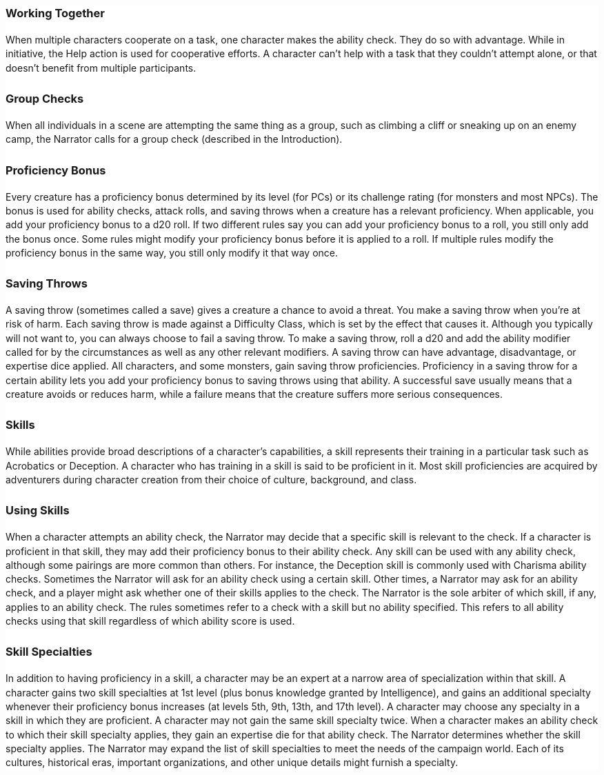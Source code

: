 ### Working Together
When multiple characters cooperate on a task, one character makes the ability check. They do so with advantage. While in initiative, the Help action is used for cooperative efforts. A character can’t help with a task that they couldn’t attempt alone, or that doesn’t benefit from multiple participants.

### Group Checks
When all individuals in a scene are attempting the same thing as a group, such as climbing a cliff or sneaking up on an enemy camp, the Narrator calls for a group check (described in the Introduction).

### Proficiency Bonus
Every creature has a proficiency bonus determined by its level (for PCs) or its challenge rating (for monsters and most NPCs). The bonus is used for ability checks, attack rolls, and saving throws when a creature has a relevant proficiency. When applicable, you add your proficiency bonus to a d20 roll. If two different rules say you can add your proficiency bonus to a roll, you still only add the bonus once. Some rules might modify your proficiency bonus before it is applied to a roll. If multiple rules modify the proficiency bonus in the same way, you still only modify it that way once.

### Saving Throws
A saving throw (sometimes called a save) gives a creature a chance to avoid a threat. You make a saving throw when you’re at risk of harm. Each saving throw is made against a Difficulty Class, which is set by the effect that causes it. Although you typically will not want to, you can always choose to fail a saving throw. To make a saving throw, roll a d20 and add the ability modifier called for by the circumstances as well as any other relevant modifiers. A saving throw can have advantage, disadvantage, or expertise dice applied. All characters, and some monsters, gain saving throw proficiencies. Proficiency in a saving throw for a certain ability lets you add your proficiency bonus to saving throws using that ability. A successful save usually means that a creature avoids or reduces harm, while a failure means that the creature suffers more serious consequences.

### Skills
While abilities provide broad descriptions of a character’s capabilities, a skill represents their training in a particular task such as Acrobatics or Deception. A character who has training in a skill is said to be proficient in it. Most skill proficiencies are acquired by adventurers during character creation from their choice of culture, background, and class.

### Using Skills
When a character attempts an ability check, the Narrator may decide that a specific skill is relevant to the check. If a character is proficient in that skill, they may add their proficiency bonus to their ability check. Any skill can be used with any ability check, although some pairings are more common than others. For instance, the Deception skill is commonly used with Charisma ability checks. Sometimes the Narrator will ask for an ability check using a certain skill. Other times, a Narrator may ask for an ability check, and a player might ask whether one of their skills applies to the check. The Narrator is the sole arbiter of which skill, if any, applies to an ability check. The rules sometimes refer to a check with a skill but no ability specified. This refers to all ability checks using that skill regardless of which ability score is used.

### Skill Specialties
In addition to having proficiency in a skill, a character may be an expert at a narrow area of specialization within that skill. A character gains two skill specialties at 1st level (plus bonus knowledge granted by Intelligence), and gains an additional specialty whenever their proficiency bonus increases (at levels 5th, 9th, 13th, and 17th level). A character may choose any specialty in a skill in which they are proficient. A character may not gain the same skill specialty twice. When a character makes an ability check to which their skill specialty applies, they gain an expertise die for that ability check. The Narrator determines whether the skill specialty applies. The Narrator may expand the list of skill specialties to meet the needs of the campaign world. Each of its cultures, historical eras, important organizations, and other unique details might furnish a specialty.
